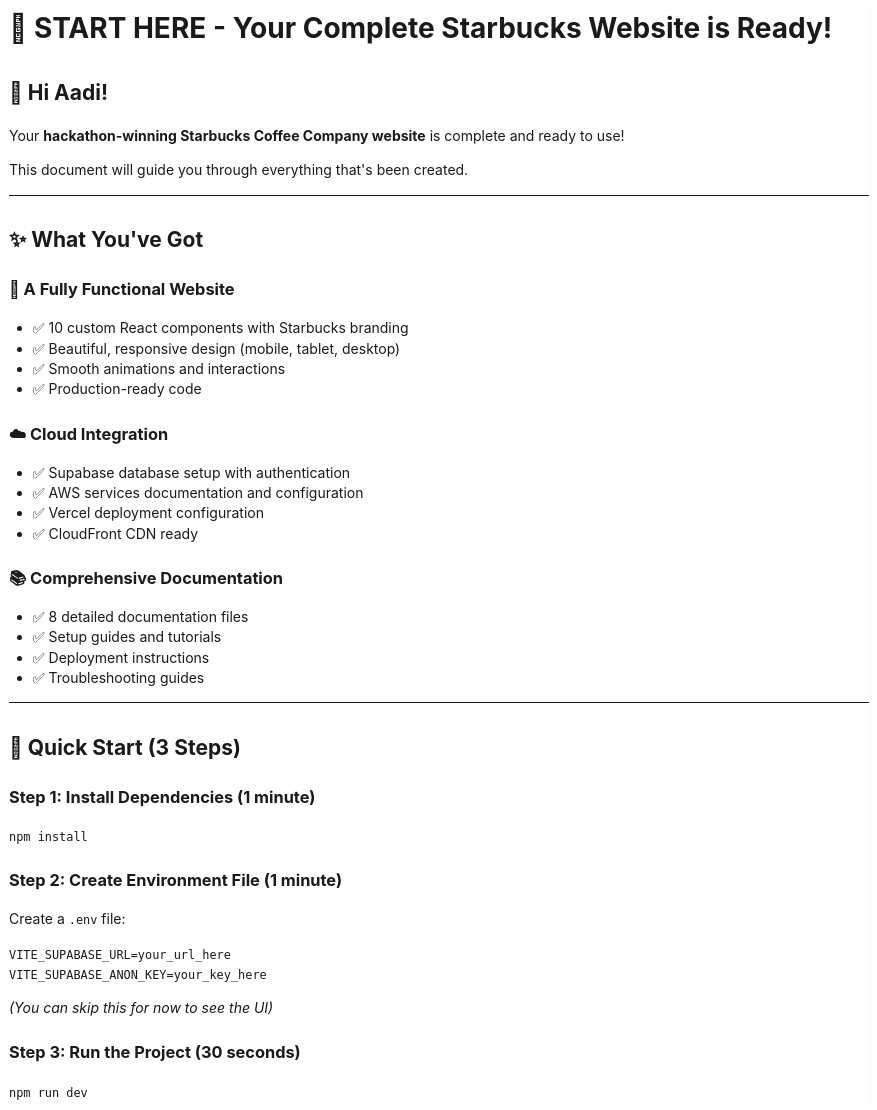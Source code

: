 # 🎉 START HERE - Your Complete Starbucks Website is Ready!

## 👋 Hi Aadi!

Your **hackathon-winning Starbucks Coffee Company website** is complete and ready to use! 

This document will guide you through everything that's been created.

---

## ✨ What You've Got

### 🎨 A Fully Functional Website
- ✅ 10 custom React components with Starbucks branding
- ✅ Beautiful, responsive design (mobile, tablet, desktop)
- ✅ Smooth animations and interactions
- ✅ Production-ready code

### ☁️ Cloud Integration
- ✅ Supabase database setup with authentication
- ✅ AWS services documentation and configuration
- ✅ Vercel deployment configuration
- ✅ CloudFront CDN ready

### 📚 Comprehensive Documentation
- ✅ 8 detailed documentation files
- ✅ Setup guides and tutorials
- ✅ Deployment instructions
- ✅ Troubleshooting guides

---

## 🚀 Quick Start (3 Steps)

### Step 1: Install Dependencies (1 minute)
```bash
npm install
```

### Step 2: Create Environment File (1 minute)
Create a `.env` file:
```env
VITE_SUPABASE_URL=your_url_here
VITE_SUPABASE_ANON_KEY=your_key_here
```
*(You can skip this for now to see the UI)*

### Step 3: Run the Project (30 seconds)
```bash
npm run dev
```

